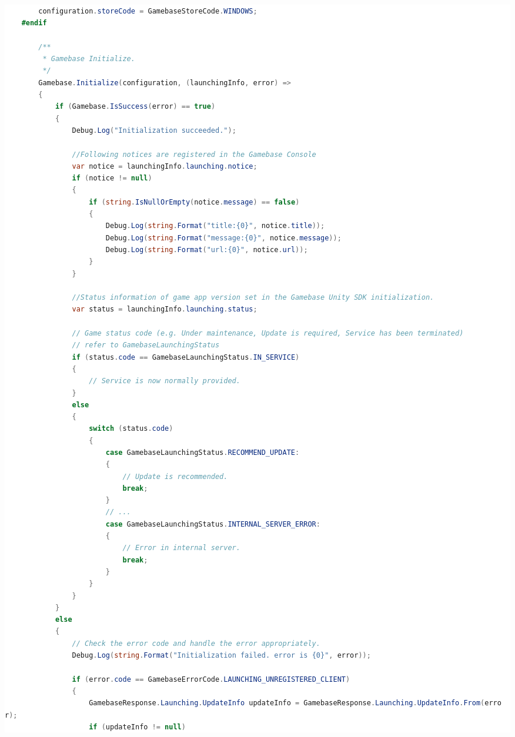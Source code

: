 ```cs
        configuration.storeCode = GamebaseStoreCode.WINDOWS;
    #endif

        /**
         * Gamebase Initialize.
         */
        Gamebase.Initialize(configuration, (launchingInfo, error) =>
        {
            if (Gamebase.IsSuccess(error) == true)
            {
                Debug.Log("Initialization succeeded.");

                //Following notices are registered in the Gamebase Console
                var notice = launchingInfo.launching.notice;
                if (notice != null)
                {
                    if (string.IsNullOrEmpty(notice.message) == false)
                    {
                        Debug.Log(string.Format("title:{0}", notice.title));
                        Debug.Log(string.Format("message:{0}", notice.message));
                        Debug.Log(string.Format("url:{0}", notice.url));
                    }
                }
        
                //Status information of game app version set in the Gamebase Unity SDK initialization.
                var status = launchingInfo.launching.status;
        
                // Game status code (e.g. Under maintenance, Update is required, Service has been terminated)
                // refer to GamebaseLaunchingStatus
                if (status.code == GamebaseLaunchingStatus.IN_SERVICE)
                {
                    // Service is now normally provided.
                }
                else
                {
                    switch (status.code)
                    {
                        case GamebaseLaunchingStatus.RECOMMEND_UPDATE:
                        {
                            // Update is recommended.
                            break;
                        }
                        // ... 
                        case GamebaseLaunchingStatus.INTERNAL_SERVER_ERROR:
                        {
                            // Error in internal server.
                            break;
                        }
                    }
                }
            }
            else
            {
                // Check the error code and handle the error appropriately.
                Debug.Log(string.Format("Initialization failed. error is {0}", error));

                if (error.code == GamebaseErrorCode.LAUNCHING_UNREGISTERED_CLIENT)
                {
                    GamebaseResponse.Launching.UpdateInfo updateInfo = GamebaseResponse.Launching.UpdateInfo.From(error);
                    if (updateInfo != null)
```